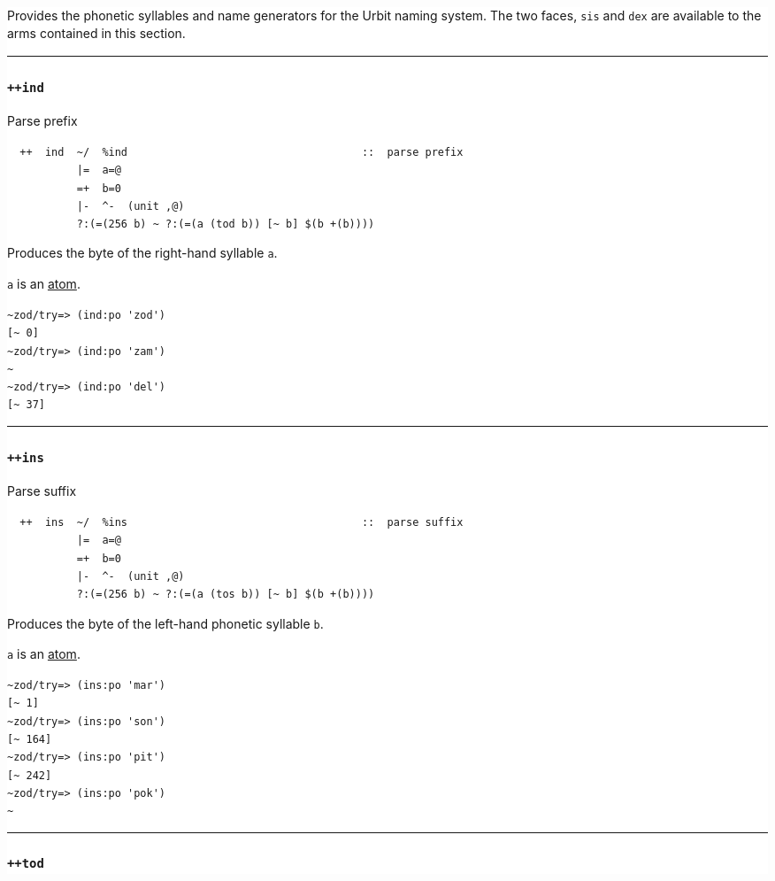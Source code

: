 Provides the phonetic syllables and name generators for the Urbit naming
system. The two faces, `sis` and `dex` are available to the arms
contained in this section.

------------------------------------------------------------------------

<h3 id="++ind"><code>++ind</code></h3>

Parse prefix

      ++  ind  ~/  %ind                                     ::  parse prefix
               |=  a=@
               =+  b=0
               |-  ^-  (unit ,@)
               ?:(=(256 b) ~ ?:(=(a (tod b)) [~ b] $(b +(b))))

Produces the byte of the right-hand syllable `a`.

`a` is an [atom]().

    ~zod/try=> (ind:po 'zod')
    [~ 0]
    ~zod/try=> (ind:po 'zam')
    ~
    ~zod/try=> (ind:po 'del')
    [~ 37]

------------------------------------------------------------------------

<h3 id="++ins"><code>++ins</code></h3>

Parse suffix

      ++  ins  ~/  %ins                                     ::  parse suffix
               |=  a=@
               =+  b=0
               |-  ^-  (unit ,@)
               ?:(=(256 b) ~ ?:(=(a (tos b)) [~ b] $(b +(b))))

Produces the byte of the left-hand phonetic syllable `b`.

`a` is an [atom]().

    ~zod/try=> (ins:po 'mar')
    [~ 1]
    ~zod/try=> (ins:po 'son')
    [~ 164]
    ~zod/try=> (ins:po 'pit')
    [~ 242]
    ~zod/try=> (ins:po 'pok')
    ~

------------------------------------------------------------------------

<h3 id="++tod"><code>++tod</code></h3>
